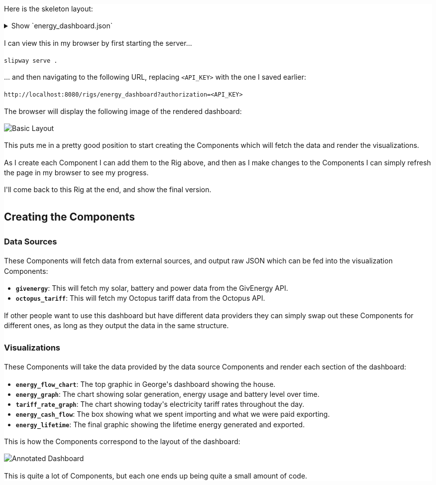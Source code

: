 Here is the skeleton layout:

<details><summary>Show `energy_dashboard.json`</summary></details>

I can view this in my browser by first starting the server...

```sh
slipway serve .
```

... and then navigating to the following URL, replacing `<API_KEY>` with the one I saved earlier:

```
http://localhost:8080/rigs/energy_dashboard?authorization=<API_KEY>
```

The browser will display the following image of the rendered dashboard:

![Basic Layout](/img/blog/eink-energy-dashboard-basic-layout.png)

This puts me in a pretty good position to start creating the Components which will fetch the data and render the visualizations.

As I create each Component I can add them to the Rig above, and then as I make changes 
to the Components I can simply refresh the page in my browser to see my progress.

I'll come back to this Rig at the end, and show the final version.

## Creating the Components

### Data Sources

These Components will fetch data from external sources, and output raw JSON which can be fed into
the visualization Components:

- __`givenergy`__: This will fetch my solar, battery and power data from the GivEnergy API.
- __`octopus_tariff`__: This will fetch my Octopus tariff data from the Octopus API.

If other people want to use this dashboard but have different data providers 
they can simply swap out these Components for different ones, as long as they output
the data in the same structure.

### Visualizations

These Components will take the data provided by the data source Components
and render each section of the dashboard:

- __`energy_flow_chart`__: The top graphic in George's dashboard showing the house.
- __`energy_graph`__: The chart showing solar generation, energy usage and battery level over time.
- __`tariff_rate_graph`__: The chart showing today's electricity tariff rates throughout the day.
- __`energy_cash_flow`__: The box showing what we spent importing and what we were paid exporting.
- __`energy_lifetime`__: The final graphic showing the lifetime energy generated and exported.

This is how the Components correspond to the layout of the dashboard:

![Annotated Dashboard](/img/blog/eink-energy-dashboard-annotated.png)

This is quite a lot of Components, but each one ends up being quite a small amount of code.
